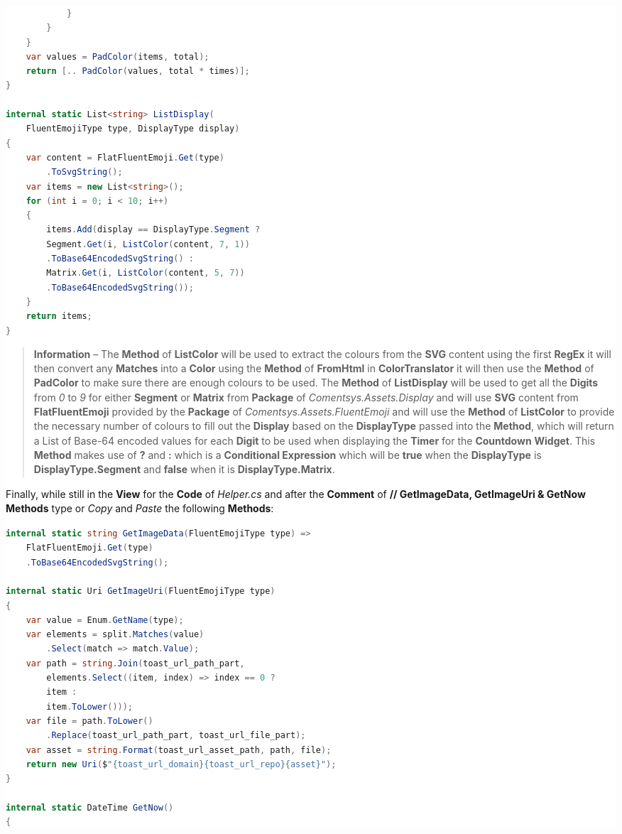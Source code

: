 ```csharp
            }
        }
    }
    var values = PadColor(items, total);
    return [.. PadColor(values, total * times)];
}

internal static List<string> ListDisplay(
    FluentEmojiType type, DisplayType display)
{
    var content = FlatFluentEmoji.Get(type)
        .ToSvgString();
    var items = new List<string>();
    for (int i = 0; i < 10; i++)
    {
        items.Add(display == DisplayType.Segment ?
        Segment.Get(i, ListColor(content, 7, 1))
        .ToBase64EncodedSvgString() :
        Matrix.Get(i, ListColor(content, 5, 7))
        .ToBase64EncodedSvgString());
    }
    return items;
}
```

> **Information** – The **Method** of **ListColor** will be used to extract the colours from the **SVG** content using the first **RegEx** it will then convert any **Matches** into a **Color** using the **Method** of **FromHtml** in **ColorTranslator** it will then use the **Method** of **PadColor** to make sure there are enough colours to be used. The **Method** of **ListDisplay** will be used to get all the **Digits** from _0_ to _9_ for either **Segment** or **Matrix** from **Package** of _Comentsys.Assets.Display_ and will use **SVG** content from **FlatFluentEmoji** provided by the **Package** of _Comentsys.Assets.FluentEmoji_ and will use the **Method** of **ListColor** to provide the necessary number of colours to fill out the **Display** based on the **DisplayType** passed into the **Method**, which will return a List of Base-64 encoded values for each **Digit** to be used when displaying the **Timer** for the **Countdown** **Widget**. This **Method** makes use of **?** and **:** which is a **Conditional Expression** which will be **true** when the **DisplayType** is **DisplayType.Segment** and **false** when it is **DisplayType.Matrix**.

Finally, while still in the **View** for the **Code** of _Helper.cs_ and after the **Comment** of **// GetImageData, GetImageUri & GetNow Methods** type or _Copy_ and _Paste_ the following **Methods**:

```csharp
internal static string GetImageData(FluentEmojiType type) =>
    FlatFluentEmoji.Get(type)
    .ToBase64EncodedSvgString();

internal static Uri GetImageUri(FluentEmojiType type)
{
    var value = Enum.GetName(type);
    var elements = split.Matches(value)
        .Select(match => match.Value);
    var path = string.Join(toast_url_path_part,
        elements.Select((item, index) => index == 0 ?
        item :
        item.ToLower()));
    var file = path.ToLower()
        .Replace(toast_url_path_part, toast_url_file_part);
    var asset = string.Format(toast_url_asset_path, path, file);
    return new Uri($"{toast_url_domain}{toast_url_repo}{asset}");
}

internal static DateTime GetNow()
{
```